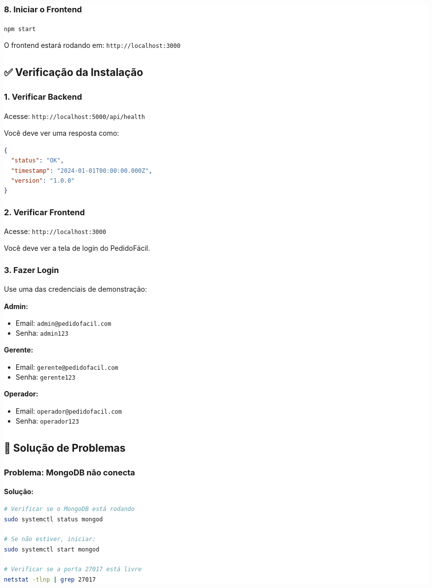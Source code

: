 ### 8. Iniciar o Frontend

```bash
npm start
```

O frontend estará rodando em: `http://localhost:3000`

## ✅ Verificação da Instalação

### 1. Verificar Backend

Acesse: `http://localhost:5000/api/health`

Você deve ver uma resposta como:
```json
{
  "status": "OK",
  "timestamp": "2024-01-01T00:00:00.000Z",
  "version": "1.0.0"
}
```

### 2. Verificar Frontend

Acesse: `http://localhost:3000`

Você deve ver a tela de login do PedidoFácil.

### 3. Fazer Login

Use uma das credenciais de demonstração:

**Admin:**
- Email: `admin@pedidofacil.com`
- Senha: `admin123`

**Gerente:**
- Email: `gerente@pedidofacil.com`
- Senha: `gerente123`

**Operador:**
- Email: `operador@pedidofacil.com`
- Senha: `operador123`

## 🔧 Solução de Problemas

### Problema: MongoDB não conecta

**Solução:**
```bash
# Verificar se o MongoDB está rodando
sudo systemctl status mongod

# Se não estiver, iniciar:
sudo systemctl start mongod

# Verificar se a porta 27017 está livre
netstat -tlnp | grep 27017
```
